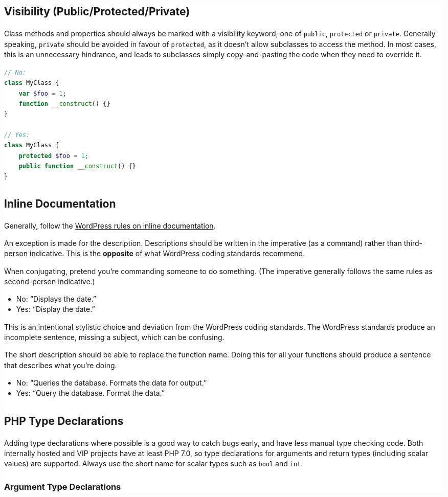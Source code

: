 ## Visibility (Public/Protected/Private)

Class methods and properties should always be marked with a visibility keyword, one of `public`, `protected` or `private`. Generally speaking, `private` should be avoided in favour of `protected`, as it doesn’t allow subclasses to access the method. In most cases, this is an unnecessary hindrance, and leads to subclasses simply copy-and-pasting the code when they need to override it.

```php
// No:
class MyClass {
    var $foo = 1;
    function __construct() {}
}

// Yes:
class MyClass {
    protected $foo = 1;
    public function __construct() {}
}
```

## Inline Documentation

Generally, follow the [WordPress rules on inline documentation](https://make.wordpress.org/core/handbook/best-practices/inline-documentation-standards/php/).

An exception is made for the description. Descriptions should be written in the imperative (as a command) rather than third-person indicative. This is the **opposite** of what WordPress coding standards recommend.

When conjugating, pretend you’re commanding someone to do something. (The imperative generally follows the same rules as second-person indicative.)

* No: “Displays the date.”
* Yes: “Display the date.”

This is an intentional stylistic choice and deviation from the WordPress coding standards. The WordPress standards produce an incomplete sentence, missing a subject, which can be confusing.

The short description should be able to replace the function name. Doing this for all your functions should produce a sentence that describes what you’re doing.

* No: “Queries the database. Formats the data for output.”
* Yes: “Query the database. Format the data.”

## PHP Type Declarations

Adding type declarations where possible is a good way to catch bugs early, and have less manual type checking code. Both internally hosted and VIP projects have at least PHP 7.0, so type declarations for arguments and return types (including scalar values) are supported. Always use the short name for scalar types such as `bool` and `int`.

### Argument Type Declarations
